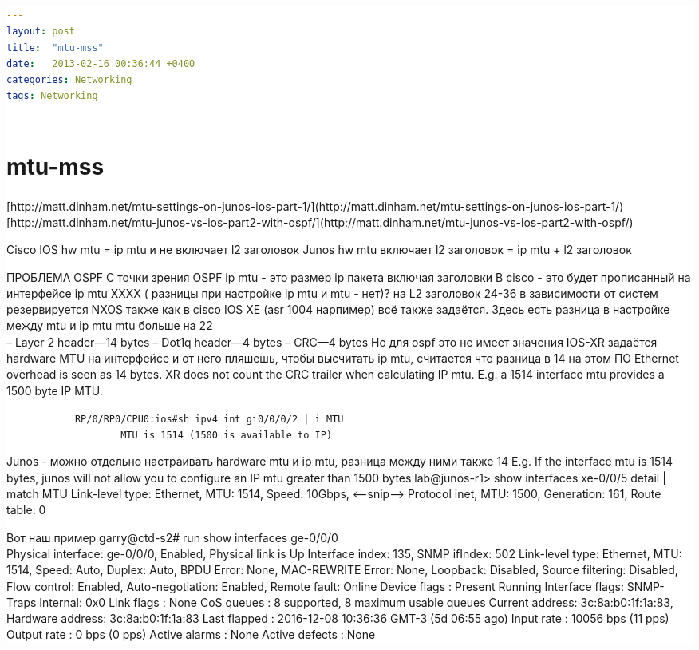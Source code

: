 ```yaml
---
layout: post
title:  "mtu-mss"
date:   2013-02-16 00:36:44 +0400
categories: Networking
tags: Networking
---
```


# mtu-mss
[http://matt.dinham.net/mtu-settings-on-junos-ios-part-1/](http://matt.dinham.net/mtu-settings-on-junos-ios-part-1/)
[http://matt.dinham.net/mtu-junos-vs-ios-part2-with-ospf/](http://matt.dinham.net/mtu-junos-vs-ios-part2-with-ospf/)


Cisco IOS hw mtu = ip mtu и не включает l2 заголовок
Junos hw mtu включает l2 заголовок = ip mtu + l2 заголовок


ПРОБЛЕМА OSPF
С точки зрения OSPF ip mtu - это размер ip пакета включая заголовки
В cisco - это будет прописанный на интерфейсе  ip mtu XXXX ( разницы при настройке ip mtu и mtu - нет)? на L2 заголовок 24-36 в зависимости от систем резервируется
NXOS также как в cisco
IOS XE (asr 1004 нарпимер) всё также задаётся. Здесь есть разница в настройке между mtu и ip mtu
mtu больше на 22  
    – Layer 2 header—14 bytes
    – Dot1q header—4 bytes
    – CRC—4 bytes
  Но для ospf  это не имеет значения
  IOS-XR задаётся hardware MTU на интерфейсе и от него пляшешь, чтобы высчитать ip mtu, считается что разница в 14 на этом ПО
    Ethernet overhead is seen as 14 bytes.
    XR does not count the CRC trailer when calculating IP mtu.  E.g. a 1514 interface mtu provides a 1500 byte IP MTU.

                RP/0/RP0/CPU0:ios#sh ipv4 int gi0/0/0/2 | i MTU
                        MTU is 1514 (1500 is available to IP)
 
 Junos - можно отдельно настраивать hardware mtu и ip mtu, разница между ними также 14
 E.g. If the interface mtu is 1514 bytes, junos will not allow you to configure an IP  mtu greater than 1500 bytes
 lab@junos-r1> show interfaces xe-0/0/5 detail | match MTU 
 Link-level type: Ethernet, MTU: 1514, Speed: 10Gbps,  <--snip-->
 Protocol inet, MTU: 1500, Generation: 161, Route table: 0
 
 
 Вот наш пример 
 garry@ctd-s2# run show interfaces ge-0/0/0   
Physical interface: ge-0/0/0, Enabled, Physical link is Up
  Interface index: 135, SNMP ifIndex: 502
  Link-level type: Ethernet, MTU: 1514, Speed: Auto, Duplex: Auto, BPDU Error: None, MAC-REWRITE Error: None, Loopback: Disabled, Source filtering: Disabled, Flow control: Enabled,
  Auto-negotiation: Enabled, Remote fault: Online
  Device flags   : Present Running
  Interface flags: SNMP-Traps Internal: 0x0
  Link flags     : None
  CoS queues     : 8 supported, 8 maximum usable queues
  Current address: 3c:8a:b0:1f:1a:83, Hardware address: 3c:8a:b0:1f:1a:83
  Last flapped   : 2016-12-08 10:36:36 GMT-3 (5d 06:55 ago)
  Input rate     : 10056 bps (11 pps)
  Output rate    : 0 bps (0 pps)
  Active alarms  : None
  Active defects : None
